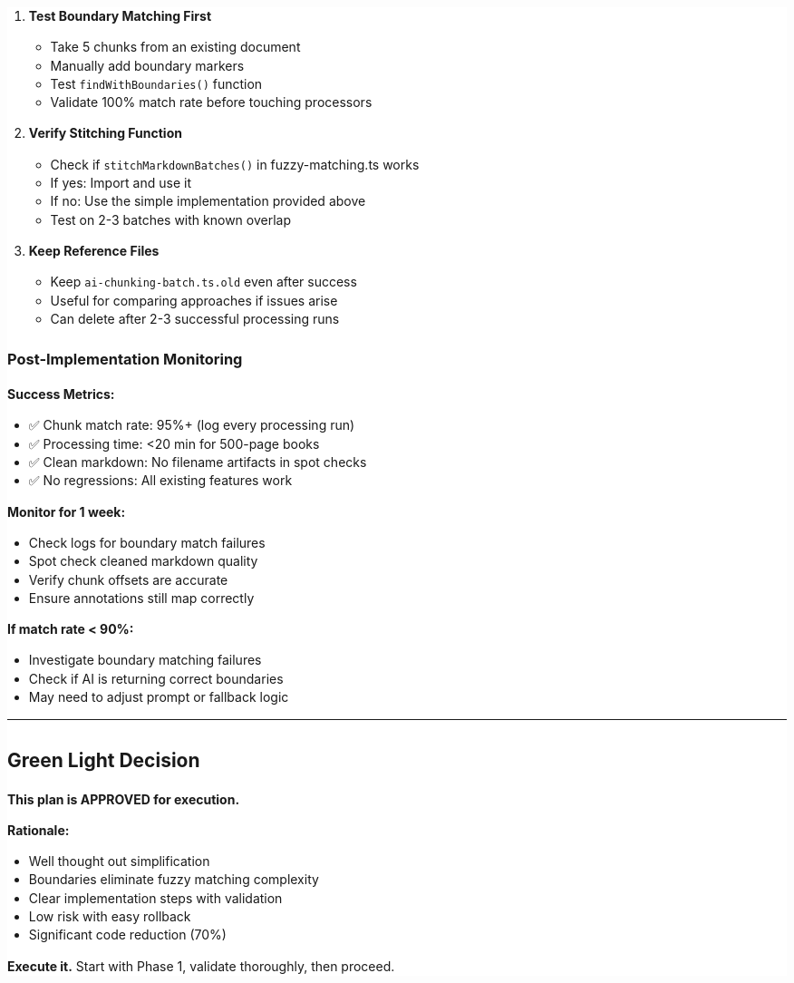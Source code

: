1. **Test Boundary Matching First**
   - Take 5 chunks from an existing document
   - Manually add boundary markers
   - Test `findWithBoundaries()` function
   - Validate 100% match rate before touching processors

2. **Verify Stitching Function**
   - Check if `stitchMarkdownBatches()` in fuzzy-matching.ts works
   - If yes: Import and use it
   - If no: Use the simple implementation provided above
   - Test on 2-3 batches with known overlap

3. **Keep Reference Files**
   - Keep `ai-chunking-batch.ts.old` even after success
   - Useful for comparing approaches if issues arise
   - Can delete after 2-3 successful processing runs

### Post-Implementation Monitoring

**Success Metrics:**
- ✅ Chunk match rate: 95%+ (log every processing run)
- ✅ Processing time: <20 min for 500-page books
- ✅ Clean markdown: No filename artifacts in spot checks
- ✅ No regressions: All existing features work

**Monitor for 1 week:**
- Check logs for boundary match failures
- Spot check cleaned markdown quality
- Verify chunk offsets are accurate
- Ensure annotations still map correctly

**If match rate < 90%:**
- Investigate boundary matching failures
- Check if AI is returning correct boundaries
- May need to adjust prompt or fallback logic

---

## Green Light Decision

**This plan is APPROVED for execution.**

**Rationale:**
- Well thought out simplification
- Boundaries eliminate fuzzy matching complexity
- Clear implementation steps with validation
- Low risk with easy rollback
- Significant code reduction (70%)

**Execute it.** Start with Phase 1, validate thoroughly, then proceed.

